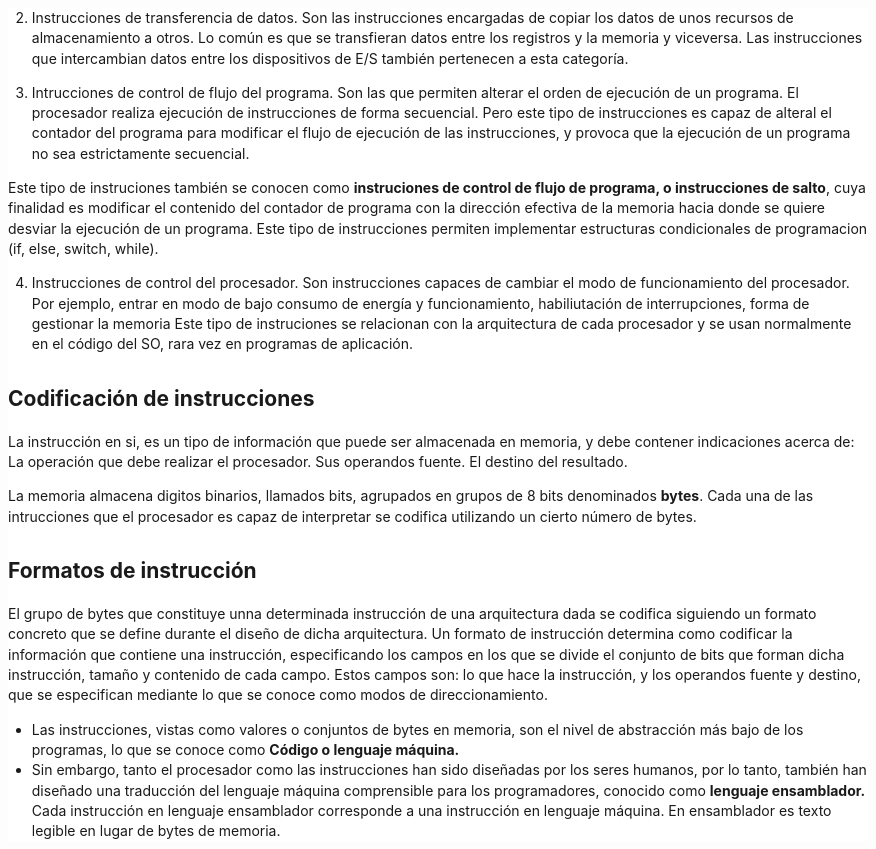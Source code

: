 2. Instrucciones de transferencia de datos. Son las instrucciones encargadas de copiar los datos de unos recursos de almacenamiento a otros.
Lo común es que se transfieran datos entre los registros y la memoria y viceversa. Las instrucciones que intercambian datos entre los dispositivos de E/S también pertenecen a esta categoría.

3. Intrucciones de control de flujo del programa. Son las que permiten alterar el orden de ejecución de un programa. 
El procesador realiza ejecución de instrucciones de forma secuencial. Pero este tipo de instrucciones es capaz de alteral el contador del programa para modificar el flujo de ejecución de las instrucciones, y provoca que la ejecución de un programa no sea estrictamente secuencial. 

Este tipo de instruciones también se conocen como **instruciones de control de flujo de programa, o instrucciones de salto**, cuya finalidad es modificar el contenido del contador de programa con la dirección efectiva de la memoria hacia donde se quiere desviar la ejecución de un programa. 
Este tipo de instrucciones permiten implementar estructuras condicionales de programacion (if, else, switch, while). 

4. Instrucciones de control del procesador. Son instrucciones capaces de cambiar el modo de funcionamiento del procesador. Por ejemplo, entrar en modo de bajo consumo de energía y funcionamiento, habiliutación de interrupciones, forma de gestionar la memoria
Este tipo de instruciones se relacionan con la arquitectura de cada procesador y se usan normalmente en el código del SO, rara vez en programas de aplicación.

## Codificación de instrucciones
La instrucción en si, es un tipo de información que puede ser almacenada en memoria, y debe contener indicaciones acerca de:
La operación que debe realizar el procesador.
Sus operandos fuente.
El destino del resultado.

La memoria almacena digitos binarios, llamados bits, agrupados en grupos de 8 bits denominados **bytes**.
Cada una de las intrucciones que el procesador es capaz de interpretar se codifica utilizando un cierto número de bytes.

##  Formatos de instrucción
El grupo de bytes que constituye unna determinada instrucción de una arquitectura dada se codifica siguiendo un formato concreto que se define durante el diseño de dicha arquitectura.
Un formato de instrucción determina como codificar la información que contiene una instrucción, especificando los campos en los que se divide el conjunto de bits que forman dicha instrucción, tamaño y contenido de cada campo.
Estos campos son: lo que hace la instrucción, y los operandos fuente y destino, que se especifican mediante lo que se conoce como modos de direccionamiento.

* Las instrucciones, vistas como valores o conjuntos de bytes en memoria, son el nivel de abstracción más bajo de los programas, lo que se conoce como **Código o lenguaje máquina.**
* Sin embargo, tanto el procesador como las instrucciones han sido diseñadas por los seres humanos, por lo tanto, también han diseñado una traducción del lenguaje máquina comprensible para los programadores, conocido como **lenguaje ensamblador.**
Cada instrucción en lenguaje ensamblador corresponde a una instrucción en lenguaje máquina. En ensamblador es texto legible en lugar de bytes de memoria.
